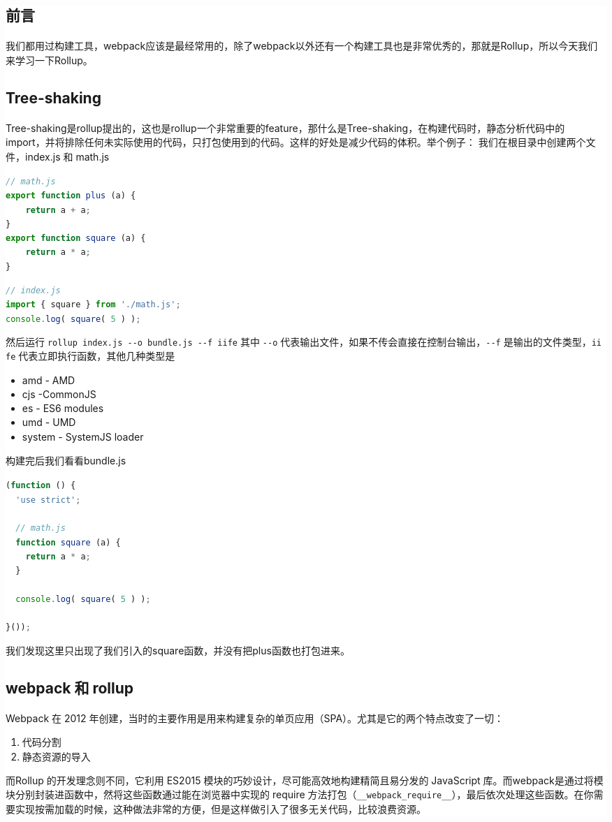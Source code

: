 ## 前言
我们都用过构建工具，webpack应该是最经常用的，除了webpack以外还有一个构建工具也是非常优秀的，那就是Rollup，所以今天我们来学习一下Rollup。

## Tree-shaking
Tree-shaking是rollup提出的，这也是rollup一个非常重要的feature，那什么是Tree-shaking，在构建代码时，静态分析代码中的 import，并将排除任何未实际使用的代码，只打包使用到的代码。这样的好处是减少代码的体积。举个例子：
我们在根目录中创建两个文件，index.js 和 math.js
```javascript
// math.js
export function plus (a) {
    return a + a;
}
export function square (a) {
    return a * a;
}
```
```javascript
// index.js
import { square } from './math.js';
console.log( square( 5 ) ); 
```
然后运行 `rollup index.js --o bundle.js --f iife`  其中 `--o` 代表输出文件，如果不传会直接在控制台输出，`--f` 是输出的文件类型，`iife` 代表立即执行函数，其他几种类型是
- amd - AMD
- cjs -CommonJS
- es - ES6 modules
- umd - UMD
- system - SystemJS loader

构建完后我们看看bundle.js
```javascript
(function () {
  'use strict';

  // math.js
  function square (a) {
    return a * a;
  }

  console.log( square( 5 ) );

}());
```
我们发现这里只出现了我们引入的square函数，并没有把plus函数也打包进来。

## webpack 和 rollup 
Webpack 在 2012 年创建，当时的主要作用是用来构建复杂的单页应用（SPA）。尤其是它的两个特点改变了一切：
1. 代码分割
2. 静态资源的导入

而Rollup 的开发理念则不同，它利用 ES2015 模块的巧妙设计，尽可能高效地构建精简且易分发的 JavaScript 库。而webpack是通过将模块分别封装进函数中，然将这些函数通过能在浏览器中实现的 require 方法打包（`__webpack_require__`），最后依次处理这些函数。在你需要实现按需加载的时候，这种做法非常的方便，但是这样做引入了很多无关代码，比较浪费资源。  
